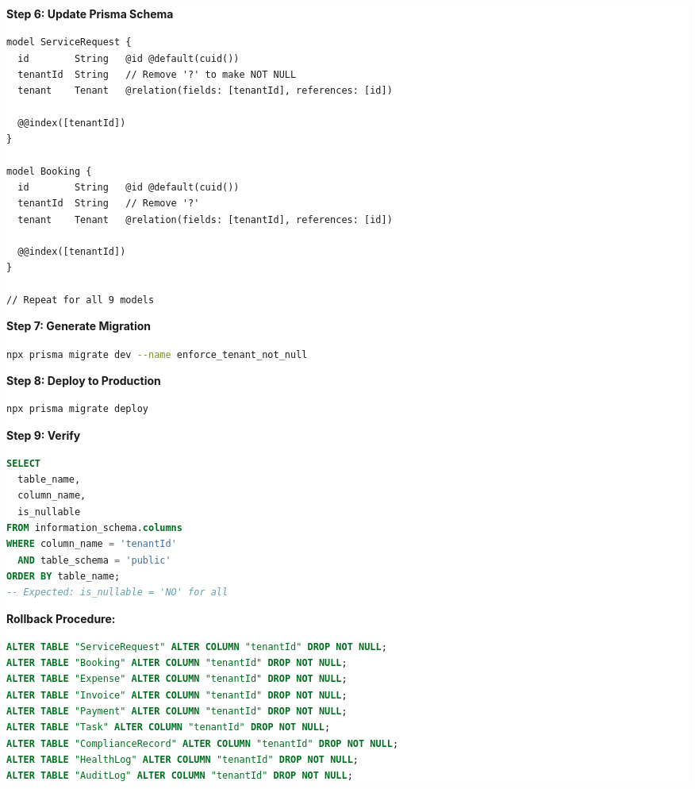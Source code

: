 **Step 6: Update Prisma Schema**
```prisma
model ServiceRequest {
  id        String   @id @default(cuid())
  tenantId  String   // Remove '?' to make NOT NULL
  tenant    Tenant   @relation(fields: [tenantId], references: [id])
  
  @@index([tenantId])
}

model Booking {
  id        String   @id @default(cuid())
  tenantId  String   // Remove '?'
  tenant    Tenant   @relation(fields: [tenantId], references: [id])
  
  @@index([tenantId])
}

// Repeat for all 9 models
```

**Step 7: Generate Migration**
```bash
npx prisma migrate dev --name enforce_tenant_not_null
```

**Step 8: Deploy to Production**
```bash
npx prisma migrate deploy
```

**Step 9: Verify**
```sql
SELECT 
  table_name,
  column_name,
  is_nullable
FROM information_schema.columns
WHERE column_name = 'tenantId'
  AND table_schema = 'public'
ORDER BY table_name;
-- Expected: is_nullable = 'NO' for all
```

**Rollback Procedure:**
```sql
ALTER TABLE "ServiceRequest" ALTER COLUMN "tenantId" DROP NOT NULL;
ALTER TABLE "Booking" ALTER COLUMN "tenantId" DROP NOT NULL;
ALTER TABLE "Expense" ALTER COLUMN "tenantId" DROP NOT NULL;
ALTER TABLE "Invoice" ALTER COLUMN "tenantId" DROP NOT NULL;
ALTER TABLE "Payment" ALTER COLUMN "tenantId" DROP NOT NULL;
ALTER TABLE "Task" ALTER COLUMN "tenantId" DROP NOT NULL;
ALTER TABLE "ComplianceRecord" ALTER COLUMN "tenantId" DROP NOT NULL;
ALTER TABLE "HealthLog" ALTER COLUMN "tenantId" DROP NOT NULL;
ALTER TABLE "AuditLog" ALTER COLUMN "tenantId" DROP NOT NULL;
```
